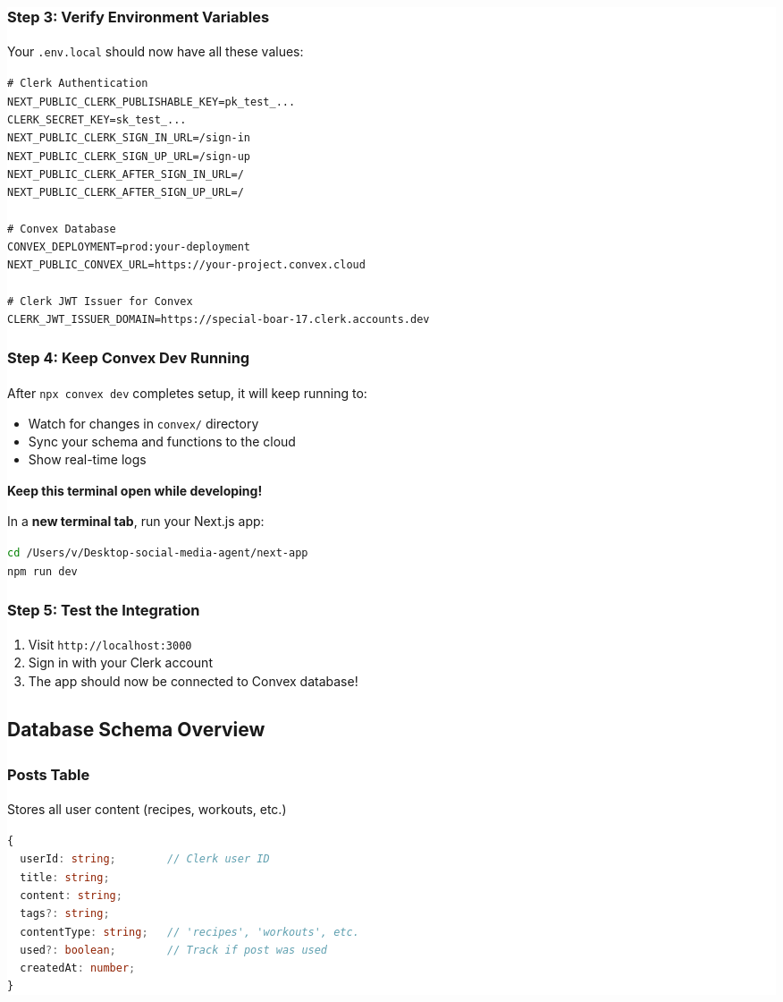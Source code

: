 ### Step 3: Verify Environment Variables

Your `.env.local` should now have all these values:

```env
# Clerk Authentication
NEXT_PUBLIC_CLERK_PUBLISHABLE_KEY=pk_test_...
CLERK_SECRET_KEY=sk_test_...
NEXT_PUBLIC_CLERK_SIGN_IN_URL=/sign-in
NEXT_PUBLIC_CLERK_SIGN_UP_URL=/sign-up
NEXT_PUBLIC_CLERK_AFTER_SIGN_IN_URL=/
NEXT_PUBLIC_CLERK_AFTER_SIGN_UP_URL=/

# Convex Database
CONVEX_DEPLOYMENT=prod:your-deployment
NEXT_PUBLIC_CONVEX_URL=https://your-project.convex.cloud

# Clerk JWT Issuer for Convex
CLERK_JWT_ISSUER_DOMAIN=https://special-boar-17.clerk.accounts.dev
```

### Step 4: Keep Convex Dev Running

After `npx convex dev` completes setup, it will keep running to:
- Watch for changes in `convex/` directory
- Sync your schema and functions to the cloud
- Show real-time logs

**Keep this terminal open while developing!**

In a **new terminal tab**, run your Next.js app:

```bash
cd /Users/v/Desktop-social-media-agent/next-app
npm run dev
```

### Step 5: Test the Integration

1. Visit `http://localhost:3000`
2. Sign in with your Clerk account
3. The app should now be connected to Convex database!

## Database Schema Overview

### Posts Table
Stores all user content (recipes, workouts, etc.)
```typescript
{
  userId: string;        // Clerk user ID
  title: string;
  content: string;
  tags?: string;
  contentType: string;   // 'recipes', 'workouts', etc.
  used?: boolean;        // Track if post was used
  createdAt: number;
}
```
